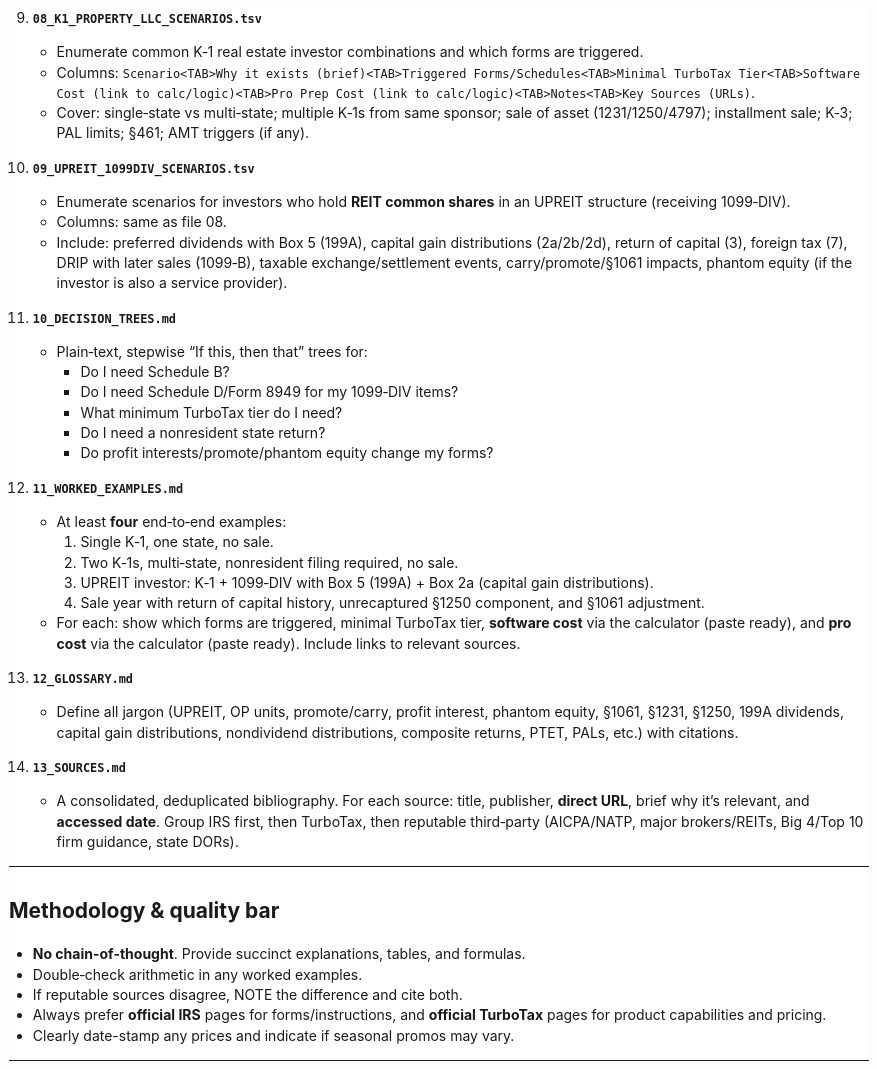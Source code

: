 9. **`08_K1_PROPERTY_LLC_SCENARIOS.tsv`**

   - Enumerate common K‑1 real estate investor combinations and which forms are triggered.
   - Columns: `Scenario<TAB>Why it exists (brief)<TAB>Triggered Forms/Schedules<TAB>Minimal TurboTax Tier<TAB>Software Cost (link to calc/logic)<TAB>Pro Prep Cost (link to calc/logic)<TAB>Notes<TAB>Key Sources (URLs)`.
   - Cover: single‑state vs multi‑state; multiple K‑1s from same sponsor; sale of asset (1231/1250/4797); installment sale; K‑3; PAL limits; §461; AMT triggers (if any).

10. **`09_UPREIT_1099DIV_SCENARIOS.tsv`**

    - Enumerate scenarios for investors who hold **REIT common shares** in an UPREIT structure (receiving 1099‑DIV).
    - Columns: same as file 08.
    - Include: preferred dividends with Box 5 (199A), capital gain distributions (2a/2b/2d), return of capital (3), foreign tax (7), DRIP with later sales (1099‑B), taxable exchange/settlement events, carry/promote/§1061 impacts, phantom equity (if the investor is also a service provider).

11. **`10_DECISION_TREES.md`**

    - Plain‑text, stepwise “If this, then that” trees for:
      - Do I need Schedule B?
      - Do I need Schedule D/Form 8949 for my 1099‑DIV items?
      - What minimum TurboTax tier do I need?
      - Do I need a nonresident state return?
      - Do profit interests/promote/phantom equity change my forms?

12. **`11_WORKED_EXAMPLES.md`**

    - At least **four** end‑to‑end examples:
      1. Single K‑1, one state, no sale.
      2. Two K‑1s, multi‑state, nonresident filing required, no sale.
      3. UPREIT investor: K‑1 + 1099‑DIV with Box 5 (199A) + Box 2a (capital gain distributions).
      4. Sale year with return of capital history, unrecaptured §1250 component, and §1061 adjustment.
    - For each: show which forms are triggered, minimal TurboTax tier, **software cost** via the calculator (paste ready), and **pro cost** via the calculator (paste ready). Include links to relevant sources.

13. **`12_GLOSSARY.md`**

    - Define all jargon (UPREIT, OP units, promote/carry, profit interest, phantom equity, §1061, §1231, §1250, 199A dividends, capital gain distributions, nondividend distributions, composite returns, PTET, PALs, etc.) with citations.

14. **`13_SOURCES.md`**
    - A consolidated, deduplicated bibliography. For each source: title, publisher, **direct URL**, brief why it’s relevant, and **accessed date**. Group IRS first, then TurboTax, then reputable third‑party (AICPA/NATP, major brokers/REITs, Big 4/Top 10 firm guidance, state DORs).

---

## Methodology & quality bar

- **No chain-of-thought**. Provide succinct explanations, tables, and formulas.
- Double‑check arithmetic in any worked examples.
- If reputable sources disagree, NOTE the difference and cite both.
- Always prefer **official IRS** pages for forms/instructions, and **official TurboTax** pages for product capabilities and pricing.
- Clearly date-stamp any prices and indicate if seasonal promos may vary.

---